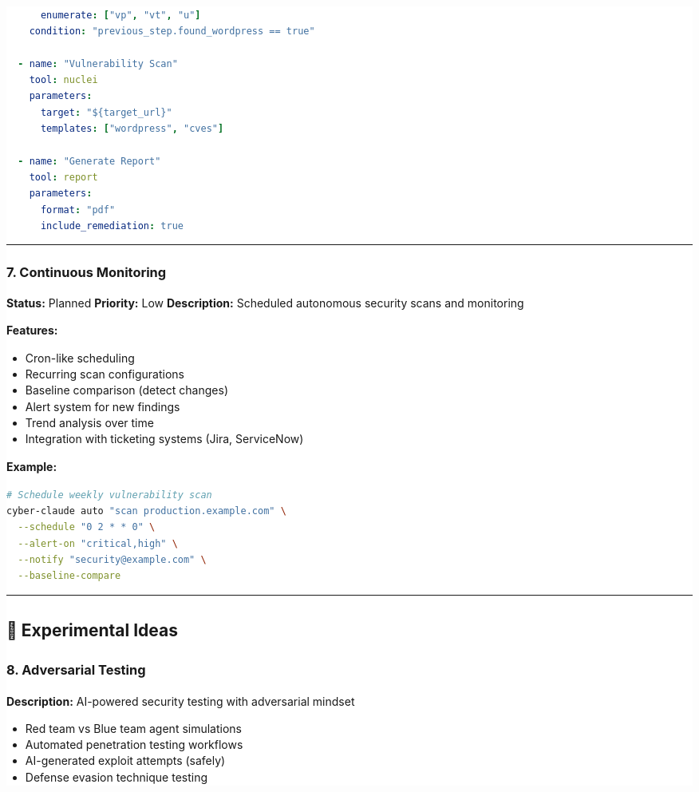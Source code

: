 ```yaml
      enumerate: ["vp", "vt", "u"]
    condition: "previous_step.found_wordpress == true"

  - name: "Vulnerability Scan"
    tool: nuclei
    parameters:
      target: "${target_url}"
      templates: ["wordpress", "cves"]

  - name: "Generate Report"
    tool: report
    parameters:
      format: "pdf"
      include_remediation: true
```

---

### 7. Continuous Monitoring
**Status:** Planned
**Priority:** Low
**Description:** Scheduled autonomous security scans and monitoring

**Features:**
- Cron-like scheduling
- Recurring scan configurations
- Baseline comparison (detect changes)
- Alert system for new findings
- Trend analysis over time
- Integration with ticketing systems (Jira, ServiceNow)

**Example:**
```bash
# Schedule weekly vulnerability scan
cyber-claude auto "scan production.example.com" \
  --schedule "0 2 * * 0" \
  --alert-on "critical,high" \
  --notify "security@example.com" \
  --baseline-compare
```

---

## 🧪 Experimental Ideas

### 8. Adversarial Testing
**Description:** AI-powered security testing with adversarial mindset

- Red team vs Blue team agent simulations
- Automated penetration testing workflows
- AI-generated exploit attempts (safely)
- Defense evasion technique testing
